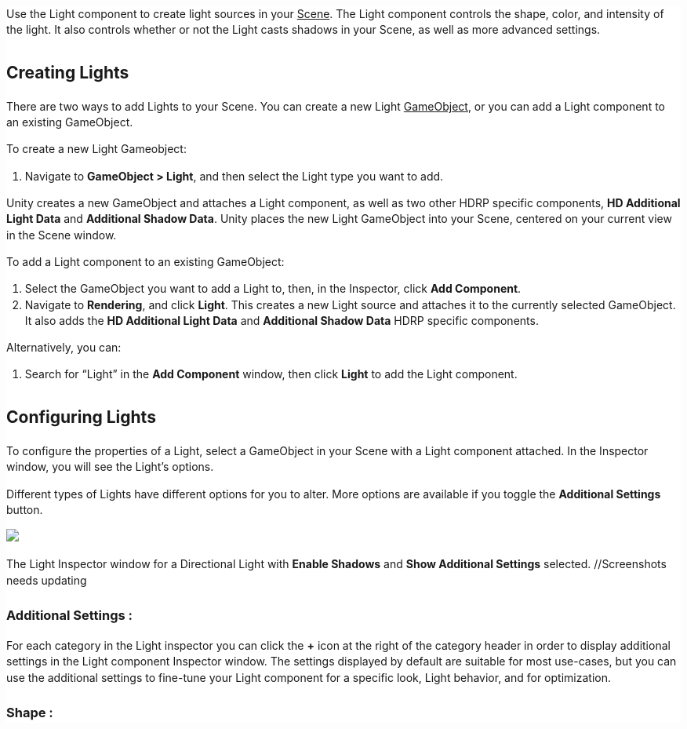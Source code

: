 Use the Light component to create light sources in your [Scene](https://docs.unity3d.com/Manual/CreatingScenes.html). The Light component controls the shape, color, and intensity of the light. It also controls whether or not the Light casts shadows in your Scene, as well as more advanced settings. 

## Creating Lights

There are two ways to add Lights to your Scene. You can create a new Light [GameObject](https://docs.unity3d.com/Manual/class-GameObject.html), or you can add a Light component to an existing GameObject. 

To create a new Light Gameobject: 

1. Navigate to __GameObject &gt; Light__, and then select the Light type you want to add. 

Unity creates a new GameObject and attaches a Light component, as well as two other HDRP specific components, __HD Additional Light Data__ and __Additional Shadow Data__. Unity places the new Light GameObject into your Scene, centered on your current view in the Scene window. 

To add a Light component to an existing GameObject:

1. Select the GameObject you want to add a Light to, then, in the Inspector, click __Add Component__.
2. Navigate to __Rendering__, and click __Light__. This creates a new Light source and attaches it to the currently selected GameObject. It also adds the __HD Additional Light Data__ and __Additional Shadow Data__ HDRP specific components.

Alternatively, you can:

1. Search for “Light” in the __Add Component__ window, then click __Light__ to add the Light component. 

## Configuring Lights

To configure the properties of a Light, select a GameObject in your Scene with a Light component attached. In the Inspector window, you will see the Light’s options.

Different types of Lights have different options for you to alter. More options are available if you toggle the __Additional Settings__ button.

![](https://github.com/Unity-Technologies/ScriptableRenderPipeline/wiki/Pages/HDRP/Images/LightComponent1.png)

The Light Inspector window for a Directional Light with __Enable Shadows__ and __Show Additional Settings__ selected.  //Screenshots needs updating

<a name="Features"></a>

### Additional Settings :

For each category in the Light inspector you can click the **+** icon at the right of the category header in order to display additional settings in the Light component Inspector window. The settings displayed by default are suitable for most use-cases, but you can use the additional settings to fine-tune your Light component for a specific look, Light behavior, and for optimization.

### Shape : 
